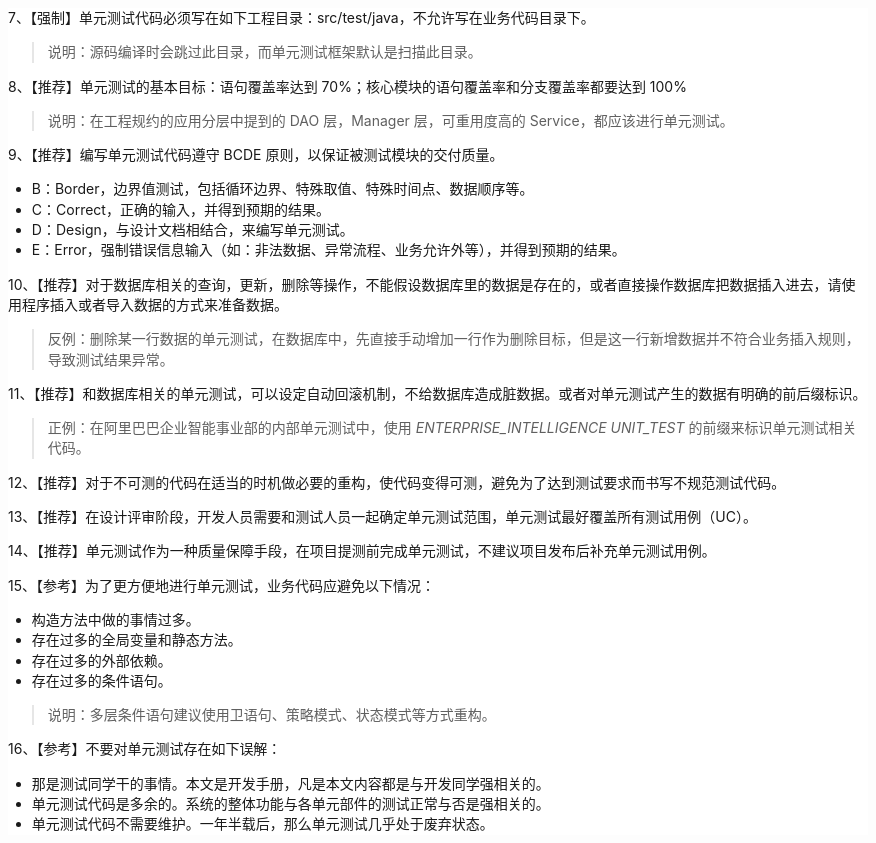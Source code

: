 

7、【强制】单元测试代码必须写在如下工程目录：src/test/java，不允许写在业务代码目录下。

> 说明：源码编译时会跳过此目录，而单元测试框架默认是扫描此目录。



8、【推荐】单元测试的基本目标：语句覆盖率达到 70%；核心模块的语句覆盖率和分支覆盖率都要达到 100%

> 说明：在工程规约的应用分层中提到的 DAO 层，Manager 层，可重用度高的 Service，都应该进行单元测试。



9、【推荐】编写单元测试代码遵守 BCDE 原则，以保证被测试模块的交付质量。

- B：Border，边界值测试，包括循环边界、特殊取值、特殊时间点、数据顺序等。
- C：Correct，正确的输入，并得到预期的结果。
- D：Design，与设计文档相结合，来编写单元测试。
- E：Error，强制错误信息输入（如：非法数据、异常流程、业务允许外等），并得到预期的结果。



10、【推荐】对于数据库相关的查询，更新，删除等操作，不能假设数据库里的数据是存在的，或者直接操作数据库把数据插入进去，请使用程序插入或者导入数据的方式来准备数据。

> 反例：删除某一行数据的单元测试，在数据库中，先直接手动增加一行作为删除目标，但是这一行新增数据并不符合业务插入规则，导致测试结果异常。



11、【推荐】和数据库相关的单元测试，可以设定自动回滚机制，不给数据库造成脏数据。或者对单元测试产生的数据有明确的前后缀标识。

> 正例：在阿里巴巴企业智能事业部的内部单元测试中，使用 *ENTERPRISE_INTELLIGENCE _UNIT_TEST_* 的前缀来标识单元测试相关代码。



12、【推荐】对于不可测的代码在适当的时机做必要的重构，使代码变得可测，避免为了达到测试要求而书写不规范测试代码。



13、【推荐】在设计评审阶段，开发人员需要和测试人员一起确定单元测试范围，单元测试最好覆盖所有测试用例（UC）。



14、【推荐】单元测试作为一种质量保障手段，在项目提测前完成单元测试，不建议项目发布后补充单元测试用例。



15、【参考】为了更方便地进行单元测试，业务代码应避免以下情况：

- 构造方法中做的事情过多。
- 存在过多的全局变量和静态方法。
- 存在过多的外部依赖。
- 存在过多的条件语句。

> 说明：多层条件语句建议使用卫语句、策略模式、状态模式等方式重构。



16、【参考】不要对单元测试存在如下误解：

- 那是测试同学干的事情。本文是开发手册，凡是本文内容都是与开发同学强相关的。
- 单元测试代码是多余的。系统的整体功能与各单元部件的测试正常与否是强相关的。
- 单元测试代码不需要维护。一年半载后，那么单元测试几乎处于废弃状态。
